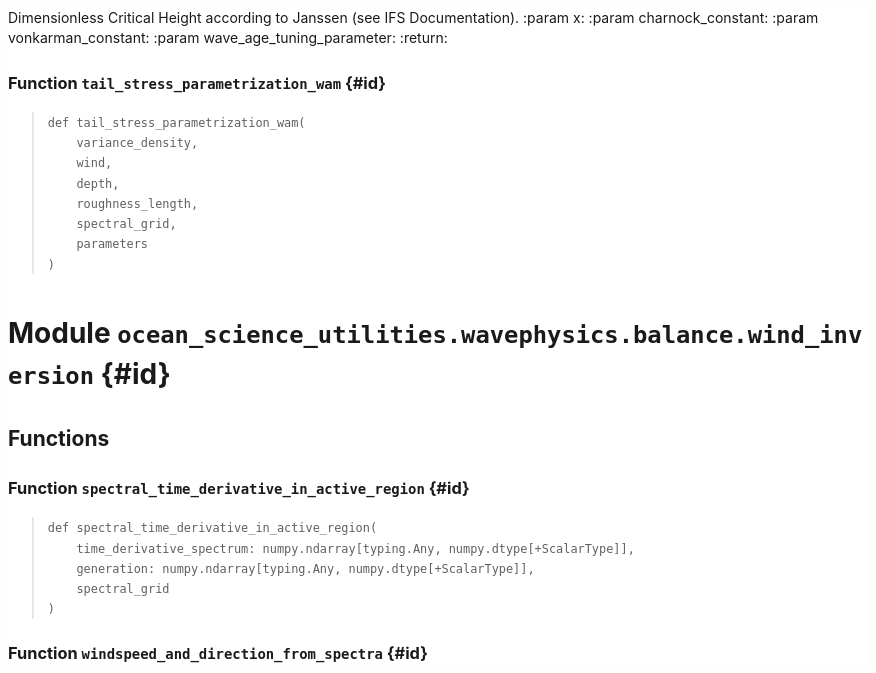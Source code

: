 Dimensionless Critical Height according to Janssen (see IFS Documentation).
:param x:
:param charnock_constant:
:param vonkarman_constant:
:param wave_age_tuning_parameter:
:return:


### Function `tail_stress_parametrization_wam` {#id}




>     def tail_stress_parametrization_wam(
>         variance_density,
>         wind,
>         depth,
>         roughness_length,
>         spectral_grid,
>         parameters
>     )








# Module `ocean_science_utilities.wavephysics.balance.wind_inversion` {#id}







## Functions



### Function `spectral_time_derivative_in_active_region` {#id}




>     def spectral_time_derivative_in_active_region(
>         time_derivative_spectrum: numpy.ndarray[typing.Any, numpy.dtype[+ScalarType]],
>         generation: numpy.ndarray[typing.Any, numpy.dtype[+ScalarType]],
>         spectral_grid
>     )





### Function `windspeed_and_direction_from_spectra` {#id}


